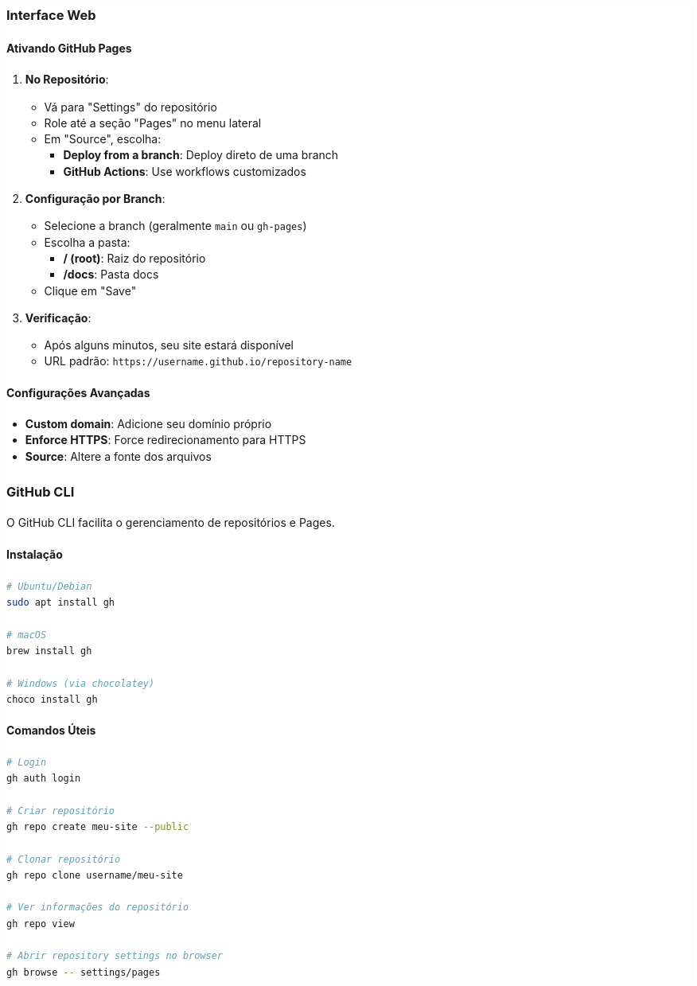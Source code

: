 ### Interface Web

#### Ativando GitHub Pages

1. **No Repositório**:
   - Vá para "Settings" do repositório
   - Role até a seção "Pages" no menu lateral
   - Em "Source", escolha:
     - **Deploy from a branch**: Deploy direto de uma branch
     - **GitHub Actions**: Use workflows customizados

2. **Configuração por Branch**:
   - Selecione a branch (geralmente `main` ou `gh-pages`)
   - Escolha a pasta:
     - **/ (root)**: Raiz do repositório
     - **/docs**: Pasta docs
   - Clique em "Save"

3. **Verificação**:
   - Após alguns minutos, seu site estará disponível
   - URL padrão: `https://username.github.io/repository-name`

#### Configurações Avançadas

- **Custom domain**: Adicione seu domínio próprio
- **Enforce HTTPS**: Force redirecionamento para HTTPS
- **Source**: Altere a fonte dos arquivos

### GitHub CLI

O GitHub CLI facilita o gerenciamento de repositórios e Pages.

#### Instalação

```bash
# Ubuntu/Debian
sudo apt install gh

# macOS
brew install gh

# Windows (via chocolatey)
choco install gh
```

#### Comandos Úteis

```bash
# Login
gh auth login

# Criar repositório
gh repo create meu-site --public

# Clonar repositório
gh repo clone username/meu-site

# Ver informações do repositório
gh repo view

# Abrir repository settings no browser
gh browse -- settings/pages
```
